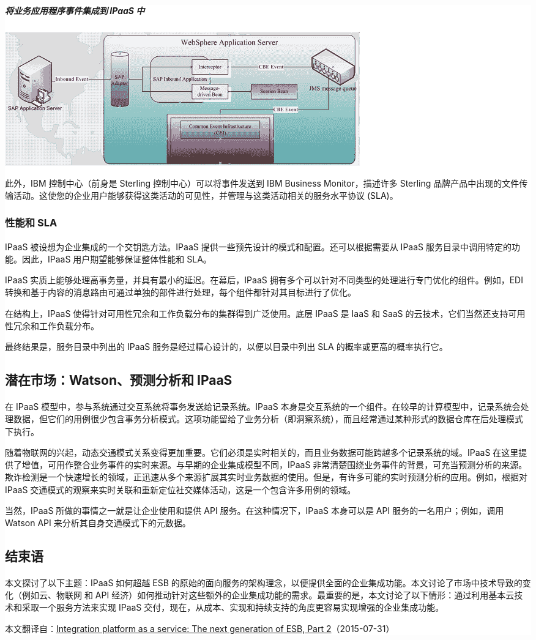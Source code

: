 ##### 将业务应用程序事件集成到 IPaaS 中

![从 SAP Application Server 流动到 WebSphere Application Server 的事件流的图形表示](img/564fc24e689ebc940a36f91001315557.png)

此外，IBM 控制中心（前身是 Sterling 控制中心）可以将事件发送到 IBM Business Monitor，描述许多 Sterling 品牌产品中出现的文件传输活动。这使您的企业用户能够获得这类活动的可见性，并管理与这类活动相关的服务水平协议 (SLA)。

### 性能和 SLA

IPaaS 被设想为企业集成的一个交钥匙方法。IPaaS 提供一些预先设计的模式和配置。还可以根据需要从 IPaaS 服务目录中调用特定的功能。因此，IPaaS 用户期望能够保证整体性能和 SLA。

IPaaS 实质上能够处理高事务量，并具有最小的延迟。在幕后，IPaaS 拥有多个可以针对不同类型的处理进行专门优化的组件。例如，EDI 转换和基于内容的消息路由可通过单独的部件进行处理，每个组件都针对其目标进行了优化。

在结构上，IPaaS 使得针对可用性冗余和工作负载分布的集群得到广泛使用。底层 IPaaS 是 IaaS 和 SaaS 的云技术，它们当然还支持可用性冗余和工作负载分布。

最终结果是，服务目录中列出的 IPaaS 服务是经过精心设计的，以便以目录中列出 SLA 的概率或更高的概率执行它。

## 潜在市场：Watson、预测分析和 IPaaS

在 IPaaS 模型中，参与系统通过交互系统将事务发送给记录系统。IPaaS 本身是交互系统的一个组件。在较早的计算模型中，记录系统会处理数据，但它们的用例很少包含事务分析模式。这项功能留给了业务分析（即洞察系统），而且经常通过某种形式的数据仓库在后处理模式下执行。

随着物联网的兴起，动态交通模式关系变得更加重要。它们必须是实时相关的，而且业务数据可能跨越多个记录系统的域。IPaaS 在这里提供了增值，可用作整合业务事件的实时来源。与早期的企业集成模型不同，IPaaS 非常清楚围绕业务事件的背景，可充当预测分析的来源。欺诈检测是一个快速增长的领域，正迅速从多个来源扩展其实时业务数据的使用。但是，有许多可能的实时预测分析的应用。例如，根据对 IPaaS 交通模式的观察来实时关联和重新定位社交媒体活动，这是一个包含许多用例的领域。

当然，IPaaS 所做的事情之一就是让企业使用和提供 API 服务。在这种情况下，IPaaS 本身可以是 API 服务的一名用户；例如，调用 Watson API 来分析其自身交通模式下的元数据。

## 结束语

本文探讨了以下主题：IPaaS 如何超越 ESB 的原始的面向服务的架构理念，以便提供全面的企业集成功能。本文讨论了市场中技术导致的变化（例如云、物联网 和 API 经济）如何推动针对这些额外的企业集成功能的需求。最重要的是，本文讨论了以下情形：通过利用基本云技术和采取一个服务方法来实现 IPaaS 交付，现在，从成本、实现和持续支持的角度更容易实现增强的企业集成功能。

本文翻译自：[Integration platform as a service: The next generation of ESB, Part 2](https://developer.ibm.com/articles/cl-ipaas-next-generation-of-esb2/)（2015-07-31）